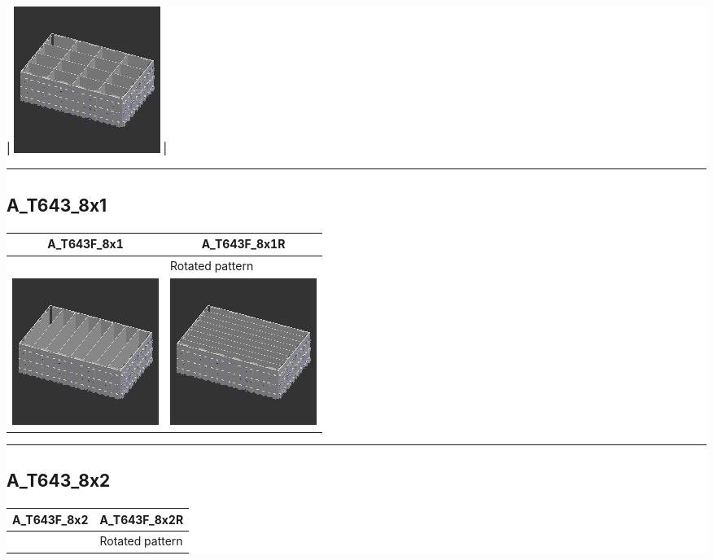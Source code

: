 | ![preview](png/A_T643F_4x4.png) | 


---
## A_T643_8x1
| **A_T643F_8x1** | **A_T643F_8x1R** | 
| --- | --- | 
|  | Rotated pattern | 
| ![preview](png/A_T643F_8x1.png) | ![preview](png/A_T643F_8x1R.png) | 


---
## A_T643_8x2
| **A_T643F_8x2** | **A_T643F_8x2R** | 
| --- | --- | 
|  | Rotated pattern | 